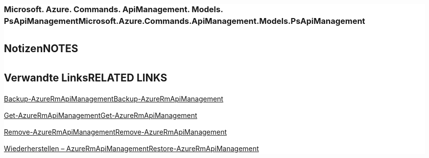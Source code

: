 ### <span data-ttu-id="206c0-178">Microsoft. Azure. Commands. ApiManagement. Models. PsApiManagement</span><span class="sxs-lookup"><span data-stu-id="206c0-178">Microsoft.Azure.Commands.ApiManagement.Models.PsApiManagement</span></span>

## <span data-ttu-id="206c0-179">Notizen</span><span class="sxs-lookup"><span data-stu-id="206c0-179">NOTES</span></span>

## <span data-ttu-id="206c0-180">Verwandte Links</span><span class="sxs-lookup"><span data-stu-id="206c0-180">RELATED LINKS</span></span>

[<span data-ttu-id="206c0-181">Backup-AzureRmApiManagement</span><span class="sxs-lookup"><span data-stu-id="206c0-181">Backup-AzureRmApiManagement</span></span>](./Backup-AzureRmApiManagement.md)

[<span data-ttu-id="206c0-182">Get-AzureRmApiManagement</span><span class="sxs-lookup"><span data-stu-id="206c0-182">Get-AzureRmApiManagement</span></span>](./Get-AzureRmApiManagement.md)

[<span data-ttu-id="206c0-183">Remove-AzureRmApiManagement</span><span class="sxs-lookup"><span data-stu-id="206c0-183">Remove-AzureRmApiManagement</span></span>](./Remove-AzureRmApiManagement.md)

[<span data-ttu-id="206c0-184">Wiederherstellen – AzureRmApiManagement</span><span class="sxs-lookup"><span data-stu-id="206c0-184">Restore-AzureRmApiManagement</span></span>](./Restore-AzureRmApiManagement.md)


